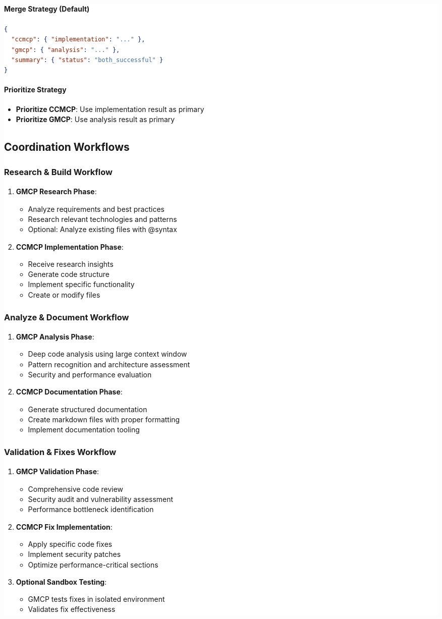 #### Merge Strategy (Default)
```json
{
  "ccmcp": { "implementation": "..." },
  "gmcp": { "analysis": "..." },
  "summary": { "status": "both_successful" }
}
```

#### Prioritize Strategy
- **Prioritize CCMCP**: Use implementation result as primary
- **Prioritize GMCP**: Use analysis result as primary

## Coordination Workflows

### Research & Build Workflow
1. **GMCP Research Phase**:
   - Analyze requirements and best practices
   - Research relevant technologies and patterns
   - Optional: Analyze existing files with @syntax

2. **CCMCP Implementation Phase**:
   - Receive research insights
   - Generate code structure
   - Implement specific functionality
   - Create or modify files

### Analyze & Document Workflow
1. **GMCP Analysis Phase**:
   - Deep code analysis using large context window
   - Pattern recognition and architecture assessment
   - Security and performance evaluation

2. **CCMCP Documentation Phase**:
   - Generate structured documentation
   - Create markdown files with proper formatting
   - Implement documentation tooling

### Validation & Fixes Workflow
1. **GMCP Validation Phase**:
   - Comprehensive code review
   - Security audit and vulnerability assessment
   - Performance bottleneck identification

2. **CCMCP Fix Implementation**:
   - Apply specific code fixes
   - Implement security patches
   - Optimize performance-critical sections

3. **Optional Sandbox Testing**:
   - GMCP tests fixes in isolated environment
   - Validates fix effectiveness
